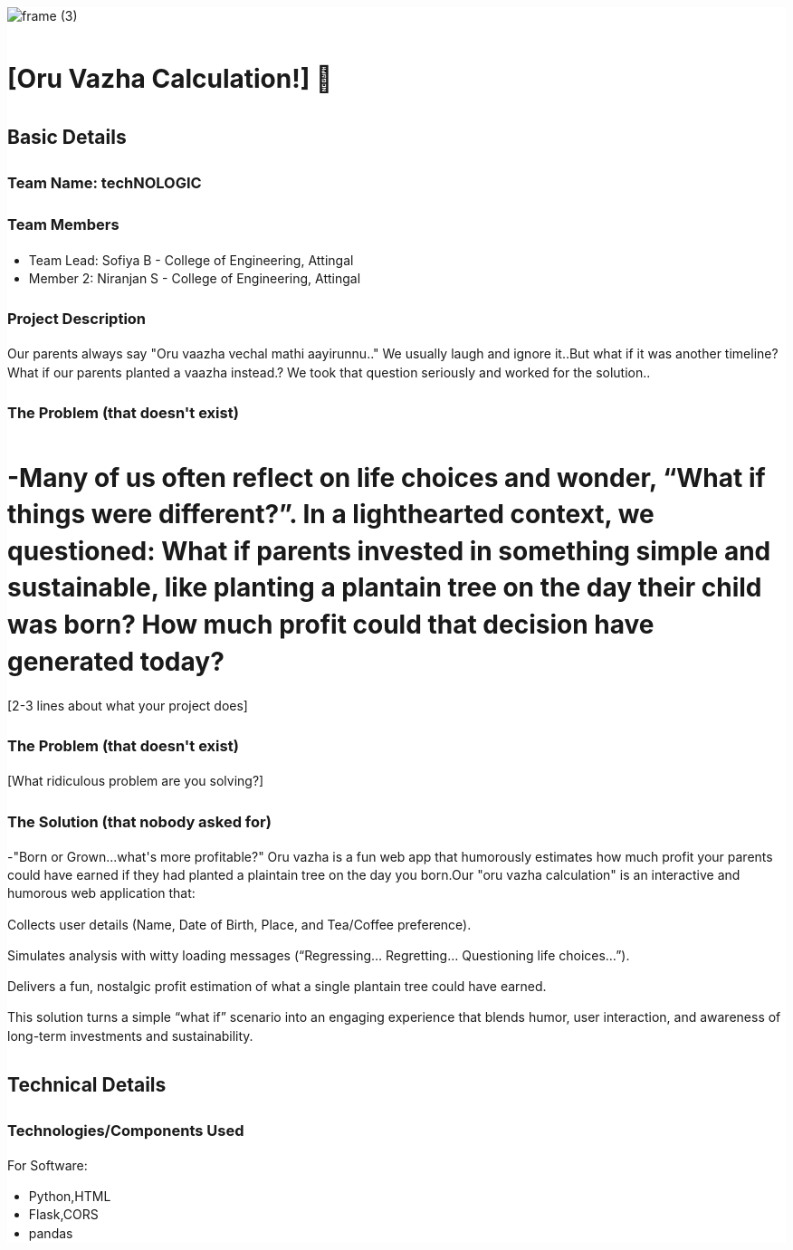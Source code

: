 <img width="3188" height="1202" alt="frame (3)" src="https://github.com/user-attachments/assets/517ad8e9-ad22-457d-9538-a9e62d137cd7" />


# [Oru Vazha Calculation!] 🎯


## Basic Details
### Team Name: techNOLOGIC


### Team Members
- Team Lead: Sofiya B - College of Engineering, Attingal
- Member 2: Niranjan S - College of Engineering, Attingal

### Project Description
Our parents always say "Oru vaazha vechal mathi aayirunnu.." We usually laugh and ignore it..But what if it was another timeline? What if our parents planted a vaazha instead.? We took that question seriously and worked for the solution..


### The Problem (that doesn't exist)
-Many of us often reflect on life choices and wonder, “What if things were different?”.
In a lighthearted context, we questioned: What if parents invested in something simple and sustainable, like planting a plantain tree on the day their child was born?
How much profit could that decision have generated today?
=======
[2-3 lines about what your project does]

### The Problem (that doesn't exist)
[What ridiculous problem are you solving?]

### The Solution (that nobody asked for)
-"Born or Grown...what's more profitable?"
Oru vazha is a fun web app that humorously estimates how much profit your parents could have earned if they had planted a plaintain tree on the day you born.Our "oru vazha calculation" is an interactive and humorous web application that:

Collects user details (Name, Date of Birth, Place, and Tea/Coffee preference).

Simulates analysis with witty loading messages (“Regressing… Regretting… Questioning life choices…”).

Delivers a fun, nostalgic profit estimation of what a single plantain tree could have earned.


This solution turns a simple “what if” scenario into an engaging experience that blends humor, user interaction, and awareness of long-term investments and sustainability.

## Technical Details
### Technologies/Components Used
For Software:
- Python,HTML
- Flask,CORS
- pandas
